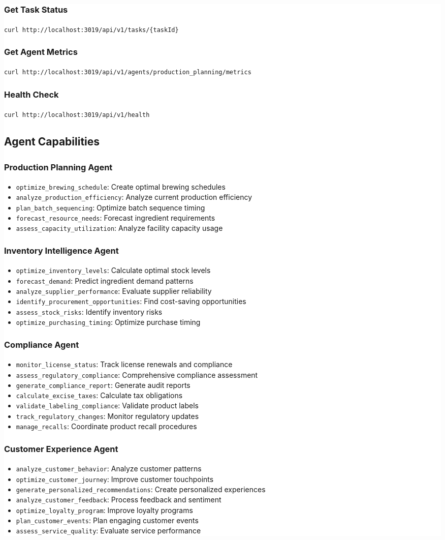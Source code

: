 ### Get Task Status

```bash
curl http://localhost:3019/api/v1/tasks/{taskId}
```

### Get Agent Metrics

```bash
curl http://localhost:3019/api/v1/agents/production_planning/metrics
```

### Health Check

```bash
curl http://localhost:3019/api/v1/health
```

## Agent Capabilities

### Production Planning Agent
- `optimize_brewing_schedule`: Create optimal brewing schedules
- `analyze_production_efficiency`: Analyze current production efficiency
- `plan_batch_sequencing`: Optimize batch sequence timing
- `forecast_resource_needs`: Forecast ingredient requirements
- `assess_capacity_utilization`: Analyze facility capacity usage

### Inventory Intelligence Agent
- `optimize_inventory_levels`: Calculate optimal stock levels
- `forecast_demand`: Predict ingredient demand patterns
- `analyze_supplier_performance`: Evaluate supplier reliability
- `identify_procurement_opportunities`: Find cost-saving opportunities
- `assess_stock_risks`: Identify inventory risks
- `optimize_purchasing_timing`: Optimize purchase timing

### Compliance Agent
- `monitor_license_status`: Track license renewals and compliance
- `assess_regulatory_compliance`: Comprehensive compliance assessment
- `generate_compliance_report`: Generate audit reports
- `calculate_excise_taxes`: Calculate tax obligations
- `validate_labeling_compliance`: Validate product labels
- `track_regulatory_changes`: Monitor regulatory updates
- `manage_recalls`: Coordinate product recall procedures

### Customer Experience Agent
- `analyze_customer_behavior`: Analyze customer patterns
- `optimize_customer_journey`: Improve customer touchpoints
- `generate_personalized_recommendations`: Create personalized experiences
- `analyze_customer_feedback`: Process feedback and sentiment
- `optimize_loyalty_program`: Improve loyalty programs
- `plan_customer_events`: Plan engaging customer events
- `assess_service_quality`: Evaluate service performance

